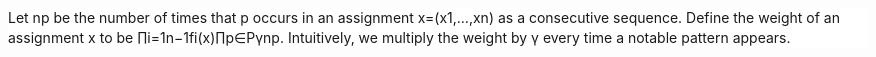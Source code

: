Let <span id="MathJax-Element-81-Frame" class="MathJax" tabindex="0"><span id="MathJax-Span-626" class="math"><span id="MathJax-Span-627" class="mrow"><span id="MathJax-Span-628" class="msubsup"><span id="MathJax-Span-629" class="mi">n</span><span id="MathJax-Span-630" class="mi">p</span></span></span></span></span> be the number of times that <span id="MathJax-Element-82-Frame" class="MathJax" tabindex="0"><span id="MathJax-Span-631" class="math"><span id="MathJax-Span-632" class="mrow"><span id="MathJax-Span-633" class="mi">p</span></span></span></span> occurs in an assignment <span id="MathJax-Element-83-Frame" class="MathJax" tabindex="0"><span id="MathJax-Span-634" class="math"><span id="MathJax-Span-635" class="mrow"><span id="MathJax-Span-636" class="mi">x</span><span id="MathJax-Span-637" class="mo">=</span><span id="MathJax-Span-638" class="mo">(</span><span id="MathJax-Span-639" class="msubsup"><span id="MathJax-Span-640" class="mi">x</span><span id="MathJax-Span-641" class="mn">1</span></span><span id="MathJax-Span-642" class="mo">,</span><span id="MathJax-Span-643" class="mo">…</span><span id="MathJax-Span-644" class="mo">,</span><span id="MathJax-Span-645" class="msubsup"><span id="MathJax-Span-646" class="mi">x</span><span id="MathJax-Span-647" class="mi">n</span></span><span id="MathJax-Span-648" class="mo">)</span></span></span></span> as a consecutive sequence. Define the weight of an assignment <span id="MathJax-Element-84-Frame" class="MathJax" tabindex="0"><span id="MathJax-Span-649" class="math"><span id="MathJax-Span-650" class="mrow"><span id="MathJax-Span-651" class="mi">x</span></span></span></span> to be <span id="MathJax-Element-85-Frame" class="MathJax" tabindex="0"><span id="MathJax-Span-652" class="math"><span id="MathJax-Span-653" class="mrow"><span id="MathJax-Span-654" class="mstyle"><span id="MathJax-Span-655" class="mrow"><span id="MathJax-Span-656" class="munderover"><span id="MathJax-Span-657" class="mo">∏</span><span id="MathJax-Span-658" class="texatom"><span id="MathJax-Span-659" class="mrow"><span id="MathJax-Span-660" class="mi">i</span><span id="MathJax-Span-661" class="mo">=</span><span id="MathJax-Span-662" class="mn">1</span></span></span><span id="MathJax-Span-663" class="texatom"><span id="MathJax-Span-664" class="mrow"><span id="MathJax-Span-665" class="mi">n</span><span id="MathJax-Span-666" class="mo">−</span><span id="MathJax-Span-667" class="mn">1</span></span></span></span><span id="MathJax-Span-668" class="msubsup"><span id="MathJax-Span-669" class="mi">f</span><span id="MathJax-Span-670" class="mi">i</span></span><span id="MathJax-Span-671" class="mo">(</span><span id="MathJax-Span-672" class="mi">x</span><span id="MathJax-Span-673" class="mo">)</span><span id="MathJax-Span-674" class="munderover"><span id="MathJax-Span-675" class="mo">∏</span><span id="MathJax-Span-676" class="texatom"><span id="MathJax-Span-677" class="mrow"><span id="MathJax-Span-678" class="mi">p</span><span id="MathJax-Span-679" class="mo">∈</span><span id="MathJax-Span-680" class="mi">P</span></span></span></span><span id="MathJax-Span-681" class="msubsup"><span id="MathJax-Span-682" class="mi">γ</span><span id="MathJax-Span-683" class="texatom"><span id="MathJax-Span-684" class="mrow"><span id="MathJax-Span-685" class="msubsup"><span id="MathJax-Span-686" class="mi">n</span><span id="MathJax-Span-687" class="mi">p</span></span></span></span></span><span id="MathJax-Span-688" class="mo">.</span></span></span></span></span></span> Intuitively, we multiply the weight by <span id="MathJax-Element-86-Frame" class="MathJax" tabindex="0"><span id="MathJax-Span-689" class="math"><span id="MathJax-Span-690" class="mrow"><span id="MathJax-Span-691" class="mi">γ</span></span></span></span> every time a notable pattern appears.

